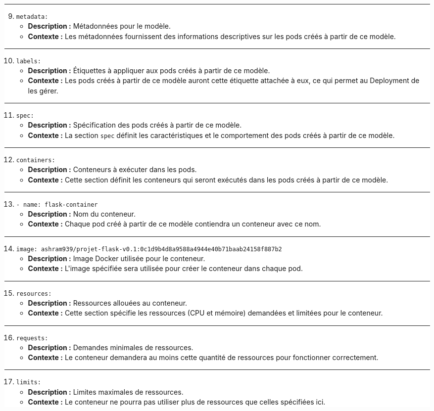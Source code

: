 ----

9. `metadata:`
    - **Description :** Métadonnées pour le modèle.
    - **Contexte :** Les métadonnées fournissent des informations descriptives sur les pods créés à partir de ce modèle.

----

10. `labels:`
    - **Description :** Étiquettes à appliquer aux pods créés à partir de ce modèle.
    - **Contexte :** Les pods créés à partir de ce modèle auront cette étiquette attachée à eux, ce qui permet au Deployment de les gérer.

----

11. `spec:`
    - **Description :** Spécification des pods créés à partir de ce modèle.
    - **Contexte :** La section `spec` définit les caractéristiques et le comportement des pods créés à partir de ce modèle.

----

12. `containers:`
    - **Description :** Conteneurs à exécuter dans les pods.
    - **Contexte :** Cette section définit les conteneurs qui seront exécutés dans les pods créés à partir de ce modèle.

----

13. `- name: flask-container`
    - **Description :** Nom du conteneur.
    - **Contexte :** Chaque pod créé à partir de ce modèle contiendra un conteneur avec ce nom.

----

14. `image: ashram939/projet-flask-v0.1:0c1d9b4d8a9588a4944e40b71baab24158f887b2`
    - **Description :** Image Docker utilisée pour le conteneur.
    - **Contexte :** L'image spécifiée sera utilisée pour créer le conteneur dans chaque pod.

----

15. `resources:`
    - **Description :** Ressources allouées au conteneur.
    - **Contexte :** Cette section spécifie les ressources (CPU et mémoire) demandées et limitées pour le conteneur.

----

16. `requests:`
    - **Description :** Demandes minimales de ressources.
    - **Contexte :** Le conteneur demandera au moins cette quantité de ressources pour fonctionner correctement.

----

17. `limits:`
    - **Description :** Limites maximales de ressources.
    - **Contexte :** Le conteneur ne pourra pas utiliser plus de ressources que celles spécifiées ici.
